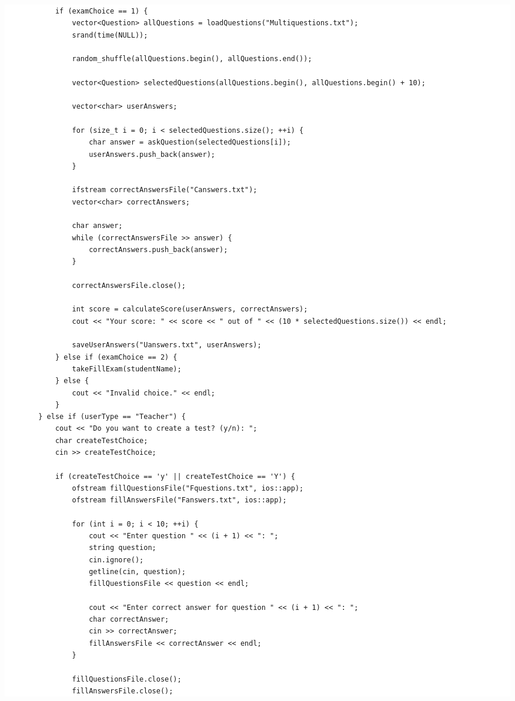                 if (examChoice == 1) {
                    vector<Question> allQuestions = loadQuestions("Multiquestions.txt");
                    srand(time(NULL));

                    random_shuffle(allQuestions.begin(), allQuestions.end());

                    vector<Question> selectedQuestions(allQuestions.begin(), allQuestions.begin() + 10);

                    vector<char> userAnswers;

                    for (size_t i = 0; i < selectedQuestions.size(); ++i) {
                        char answer = askQuestion(selectedQuestions[i]);
                        userAnswers.push_back(answer);
                    }

                    ifstream correctAnswersFile("Canswers.txt");
                    vector<char> correctAnswers;

                    char answer;
                    while (correctAnswersFile >> answer) {
                        correctAnswers.push_back(answer);
                    }

                    correctAnswersFile.close();

                    int score = calculateScore(userAnswers, correctAnswers);
                    cout << "Your score: " << score << " out of " << (10 * selectedQuestions.size()) << endl;

                    saveUserAnswers("Uanswers.txt", userAnswers);
                } else if (examChoice == 2) {
                    takeFillExam(studentName);
                } else {
                    cout << "Invalid choice." << endl;
                }
            } else if (userType == "Teacher") {
                cout << "Do you want to create a test? (y/n): ";
                char createTestChoice;
                cin >> createTestChoice;

                if (createTestChoice == 'y' || createTestChoice == 'Y') {
                    ofstream fillQuestionsFile("Fquestions.txt", ios::app);
                    ofstream fillAnswersFile("Fanswers.txt", ios::app);

                    for (int i = 0; i < 10; ++i) {
                        cout << "Enter question " << (i + 1) << ": ";
                        string question;
                        cin.ignore();
                        getline(cin, question);
                        fillQuestionsFile << question << endl;

                        cout << "Enter correct answer for question " << (i + 1) << ": ";
                        char correctAnswer;
                        cin >> correctAnswer;
                        fillAnswersFile << correctAnswer << endl;
                    }

                    fillQuestionsFile.close();
                    fillAnswersFile.close();
